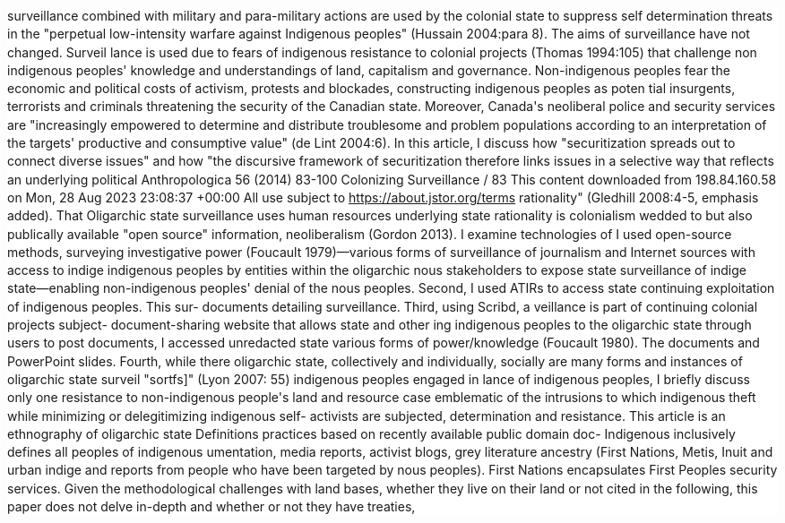  surveillance combined with military and para-military 
 actions are used by the colonial state to suppress self 
 determination threats in the "perpetual low-intensity 
 warfare against Indigenous peoples" (Hussain 2004:para 
 8). The aims of surveillance have not changed. Surveil 
 lance is used due to fears of indigenous resistance to 
 colonial projects (Thomas 1994:105) that challenge non 
 indigenous peoples' knowledge and understandings of 
 land, capitalism and governance. Non-indigenous peoples 
 fear the economic and political costs of activism, protests 
 and blockades, constructing indigenous peoples as poten 
 tial insurgents, terrorists and criminals threatening the 
 security of the Canadian state. Moreover, Canada's 
 neoliberal police and security services are "increasingly 
 empowered to determine and distribute troublesome 
 and problem populations according to an interpretation 
 of the targets' productive and consumptive value" (de 
 Lint 2004:6). 
 In this article, I discuss how "securitization spreads 
 out to connect diverse issues" and how "the discursive 
 framework of securitization therefore links issues in 
 a selective way that reflects an underlying political 
 Anthropologica 56 (2014) 83-100 Colonizing Surveillance / 83 
This content downloaded from 
           198.84.160.58 on Mon, 28 Aug 2023 23:08:37 +00:00             
All use subject to https://about.jstor.org/terms rationality" (Gledhill 2008:4-5, emphasis added). That Oligarchic state surveillance uses human resources 
 underlying state rationality is colonialism wedded to but also publically available "open source" information, 
 neoliberalism (Gordon 2013). I examine technologies of I used open-source methods, surveying investigative 
 power (Foucault 1979)—various forms of surveillance of journalism and Internet sources with access to indige 
 indigenous peoples by entities within the oligarchic nous stakeholders to expose state surveillance of indige 
 state—enabling non-indigenous peoples' denial of the nous peoples. Second, I used ATIRs to access state 
 continuing exploitation of indigenous peoples. This sur- documents detailing surveillance. Third, using Scribd, a 
 veillance is part of continuing colonial projects subject- document-sharing website that allows state and other 
 ing indigenous peoples to the oligarchic state through users to post documents, I accessed unredacted state 
 various forms of power/knowledge (Foucault 1980). The documents and PowerPoint slides. Fourth, while there 
 oligarchic state, collectively and individually, socially are many forms and instances of oligarchic state surveil 
 "sortfs]" (Lyon 2007: 55) indigenous peoples engaged in lance of indigenous peoples, I briefly discuss only one 
 resistance to non-indigenous people's land and resource case emblematic of the intrusions to which indigenous 
 theft while minimizing or delegitimizing indigenous self- activists are subjected, 
 determination and resistance. 
 This article is an ethnography of oligarchic state Definitions 
 practices based on recently available public domain doc- Indigenous inclusively defines all peoples of indigenous 
 umentation, media reports, activist blogs, grey literature ancestry (First Nations, Metis, Inuit and urban indige 
 and reports from people who have been targeted by nous peoples). First Nations encapsulates First Peoples 
 security services. Given the methodological challenges with land bases, whether they live on their land or not 
 cited in the following, this paper does not delve in-depth and whether or not they have treaties, 